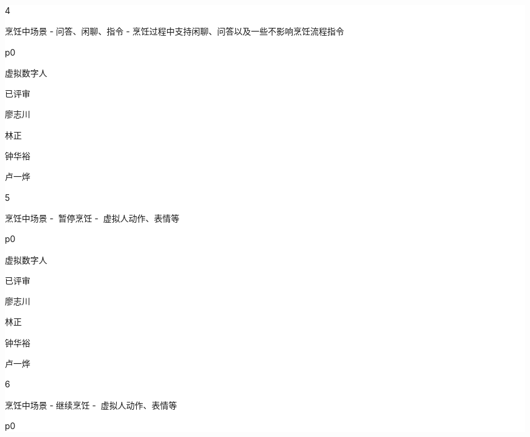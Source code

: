 
  

4

  

  

烹饪中场景 - 问答、闲聊、指令 - 烹饪过程中支持闲聊、问答以及一些不影响烹饪流程指令

p0

虚拟数字人

已评审

廖志川

林正

  

钟华裕

  

  

卢一烨

  

  

5

  

  

烹饪中场景 -  暂停烹饪 -  虚拟人动作、表情等

p0

虚拟数字人

已评审

廖志川

林正

  

钟华裕

  

  

卢一烨

  

  

6

  

  

烹饪中场景 - 继续烹饪 -  虚拟人动作、表情等

p0
